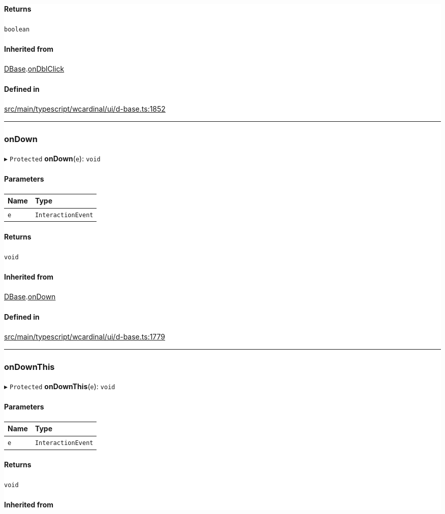 #### Returns

`boolean`

#### Inherited from

[DBase](DBase.md).[onDblClick](DBase.md#ondblclick)

#### Defined in

[src/main/typescript/wcardinal/ui/d-base.ts:1852](https://github.com/winter-cardinal/winter-cardinal-ui/blob/v0.154.0/src/main/typescript/wcardinal/ui/d-base.ts#L1852)

___

### onDown

▸ `Protected` **onDown**(`e`): `void`

#### Parameters

| Name | Type |
| :------ | :------ |
| `e` | `InteractionEvent` |

#### Returns

`void`

#### Inherited from

[DBase](DBase.md).[onDown](DBase.md#ondown)

#### Defined in

[src/main/typescript/wcardinal/ui/d-base.ts:1779](https://github.com/winter-cardinal/winter-cardinal-ui/blob/v0.154.0/src/main/typescript/wcardinal/ui/d-base.ts#L1779)

___

### onDownThis

▸ `Protected` **onDownThis**(`e`): `void`

#### Parameters

| Name | Type |
| :------ | :------ |
| `e` | `InteractionEvent` |

#### Returns

`void`

#### Inherited from
